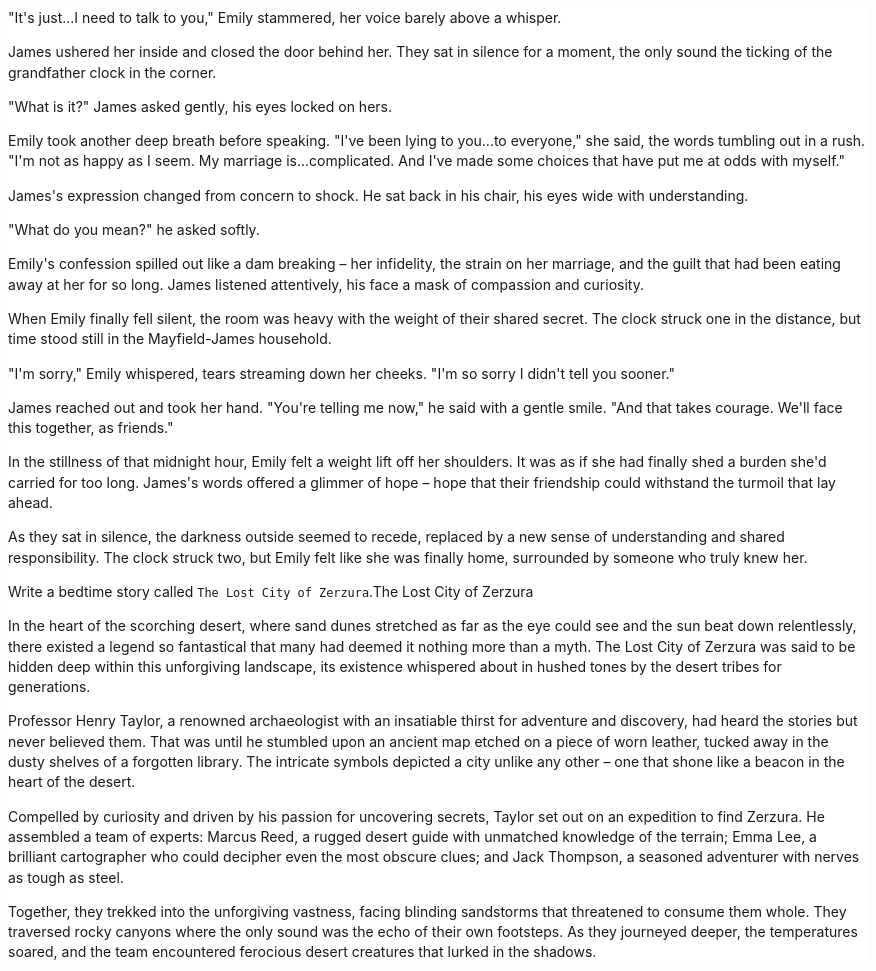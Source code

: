 "It's just...I need to talk to you," Emily stammered, her voice barely above a whisper.

James ushered her inside and closed the door behind her. They sat in silence for a moment, the only sound the ticking of the grandfather clock in the corner.

"What is it?" James asked gently, his eyes locked on hers.

Emily took another deep breath before speaking. "I've been lying to you...to everyone," she said, the words tumbling out in a rush. "I'm not as happy as I seem. My marriage is...complicated. And I've made some choices that have put me at odds with myself."

James's expression changed from concern to shock. He sat back in his chair, his eyes wide with understanding.

"What do you mean?" he asked softly.

Emily's confession spilled out like a dam breaking – her infidelity, the strain on her marriage, and the guilt that had been eating away at her for so long. James listened attentively, his face a mask of compassion and curiosity.

When Emily finally fell silent, the room was heavy with the weight of their shared secret. The clock struck one in the distance, but time stood still in the Mayfield-James household.

"I'm sorry," Emily whispered, tears streaming down her cheeks. "I'm so sorry I didn't tell you sooner."

James reached out and took her hand. "You're telling me now," he said with a gentle smile. "And that takes courage. We'll face this together, as friends."

In the stillness of that midnight hour, Emily felt a weight lift off her shoulders. It was as if she had finally shed a burden she'd carried for too long. James's words offered a glimmer of hope – hope that their friendship could withstand the turmoil that lay ahead.

As they sat in silence, the darkness outside seemed to recede, replaced by a new sense of understanding and shared responsibility. The clock struck two, but Emily felt like she was finally home, surrounded by someone who truly knew her.<end>

Write a bedtime story called `The Lost City of Zerzura`.<start>The Lost City of Zerzura

In the heart of the scorching desert, where sand dunes stretched as far as the eye could see and the sun beat down relentlessly, there existed a legend so fantastical that many had deemed it nothing more than a myth. The Lost City of Zerzura was said to be hidden deep within this unforgiving landscape, its existence whispered about in hushed tones by the desert tribes for generations.

Professor Henry Taylor, a renowned archaeologist with an insatiable thirst for adventure and discovery, had heard the stories but never believed them. That was until he stumbled upon an ancient map etched on a piece of worn leather, tucked away in the dusty shelves of a forgotten library. The intricate symbols depicted a city unlike any other – one that shone like a beacon in the heart of the desert.

Compelled by curiosity and driven by his passion for uncovering secrets, Taylor set out on an expedition to find Zerzura. He assembled a team of experts: Marcus Reed, a rugged desert guide with unmatched knowledge of the terrain; Emma Lee, a brilliant cartographer who could decipher even the most obscure clues; and Jack Thompson, a seasoned adventurer with nerves as tough as steel.

Together, they trekked into the unforgiving vastness, facing blinding sandstorms that threatened to consume them whole. They traversed rocky canyons where the only sound was the echo of their own footsteps. As they journeyed deeper, the temperatures soared, and the team encountered ferocious desert creatures that lurked in the shadows.
